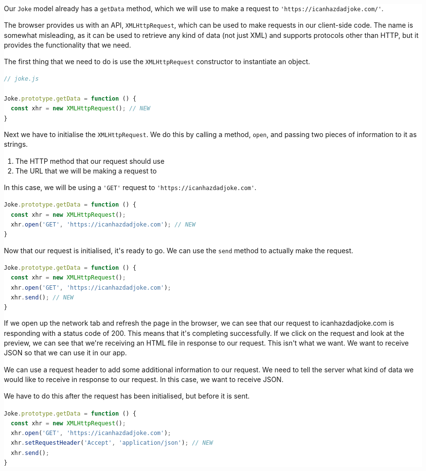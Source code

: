 Our `Joke` model already has a `getData` method, which we will use to make a request to `'https://icanhazdadjoke.com/'`.

The browser provides us with an API, `XMLHttpRequest`, which can be used to make requests in our client-side code. The name is somewhat misleading, as it can be used to retrieve any kind of data (not just XML) and supports protocols other than HTTP, but it provides the functionality that we need.

The first thing that we need to do is use the `XMLHttpRequest` constructor to instantiate an object.

```js
// joke.js

Joke.prototype.getData = function () {
  const xhr = new XMLHttpRequest(); // NEW
}
```

Next we have to initialise the `XMLHttpRequest`. We do this by calling a method, `open`, and passing two pieces of information to it as strings.

1. The HTTP method that our request should use
2. The URL that we will be making a request to

In this case, we will be using a `'GET'` request to `'https://icanhazdadjoke.com'`.

```js
Joke.prototype.getData = function () {
  const xhr = new XMLHttpRequest();
  xhr.open('GET', 'https://icanhazdadjoke.com'); // NEW
}
```

Now that our request is initialised, it's ready to go. We can use the `send` method to actually make the request.

```js
Joke.prototype.getData = function () {
  const xhr = new XMLHttpRequest();
  xhr.open('GET', 'https://icanhazdadjoke.com');
  xhr.send(); // NEW
}
```

If we open up the network tab and refresh the page in the browser, we can see that our request to icanhazdadjoke.com is responding with a status code of 200. This means that it's completing successfully. If we click on the request and look at the preview, we can see that we're receiving an HTML file in response to our request. This isn't what we want. We want to receive JSON so that we can use it in our app.

We can use a request header to add some additional information to our request. We need to tell the server what kind of data we would like to receive in response to our request. In this case, we want to receive JSON.

We have to do this after the request has been initialised, but before it is sent.

```js
Joke.prototype.getData = function () {
  const xhr = new XMLHttpRequest();
  xhr.open('GET', 'https://icanhazdadjoke.com');
  xhr.setRequestHeader('Accept', 'application/json'); // NEW
  xhr.send();
}
```
